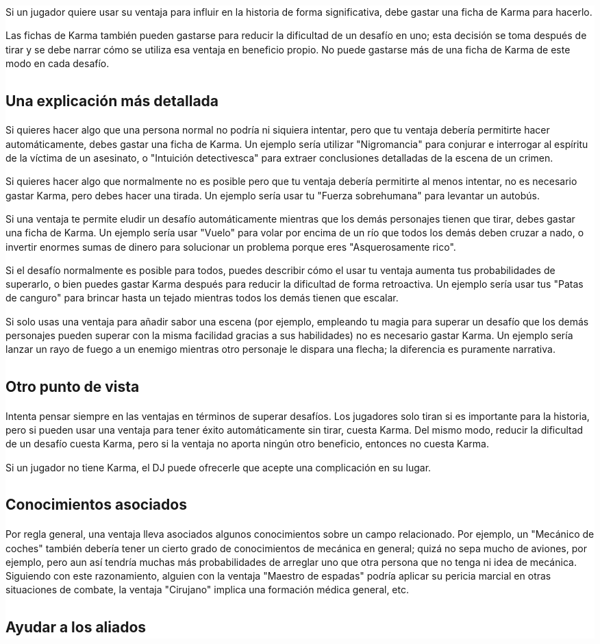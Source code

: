 Si un jugador quiere usar su ventaja para influir en la historia de forma significativa, debe gastar una ficha de Karma para hacerlo.

Las fichas de Karma también pueden gastarse para reducir la dificultad de un desafío en uno; esta decisión se toma después de tirar y se debe narrar cómo se utiliza esa ventaja en beneficio propio. No puede gastarse más de una ficha de Karma de este modo en cada desafío.

## Una explicación más detallada

Si quieres hacer algo que una persona normal no podría ni siquiera intentar, pero que tu ventaja debería permitirte hacer automáticamente, debes gastar una ficha de Karma. Un ejemplo sería utilizar "Nigromancia" para conjurar e interrogar al espíritu de la víctima de un asesinato, o "Intuición detectivesca" para extraer conclusiones detalladas de la escena de un crimen.

Si quieres hacer algo que normalmente no es posible pero que tu ventaja debería permitirte al menos intentar, no es necesario gastar Karma, pero debes hacer una tirada. Un ejemplo sería usar tu "Fuerza sobrehumana" para levantar un autobús.

Si una ventaja te permite eludir un desafío automáticamente mientras que los demás personajes tienen que tirar, debes gastar una ficha de Karma. Un ejemplo sería usar "Vuelo" para volar por encima de un río que todos los demás deben cruzar a nado, o invertir enormes sumas de dinero para solucionar un problema porque eres "Asquerosamente rico".

Si el desafío normalmente es posible para todos, puedes describir cómo el usar tu ventaja aumenta tus probabilidades de superarlo, o bien puedes gastar Karma después para reducir la dificultad de forma retroactiva. Un ejemplo sería usar tus "Patas de canguro" para brincar hasta un tejado mientras todos los demás tienen que escalar.

Si solo usas una ventaja para añadir sabor una escena (por ejemplo, empleando tu magia para superar un desafío que los demás personajes pueden superar con la misma facilidad gracias a sus habilidades) no es necesario gastar Karma. Un ejemplo sería lanzar un rayo de fuego a un enemigo mientras otro personaje le dispara una flecha; la diferencia es puramente narrativa.

## Otro punto de vista

Intenta pensar siempre en las ventajas en términos de superar desafíos. Los jugadores solo tiran si es importante para la historia, pero si pueden usar una ventaja para tener éxito automáticamente sin tirar, cuesta Karma. Del mismo modo, reducir la dificultad de un desafío cuesta Karma, pero si la ventaja no aporta ningún otro beneficio, entonces no cuesta Karma.

Si un jugador no tiene Karma, el DJ puede ofrecerle que acepte una complicación en su lugar.

## Conocimientos asociados

Por regla general, una ventaja lleva asociados algunos conocimientos sobre un campo relacionado. Por ejemplo, un "Mecánico de coches" también debería tener un cierto grado de conocimientos de mecánica en general; quizá no sepa mucho de aviones, por ejemplo, pero aun así tendría muchas más probabilidades de arreglar uno que otra persona que no tenga ni idea de mecánica. Siguiendo con este razonamiento, alguien con la ventaja "Maestro de espadas" podría aplicar su pericia marcial en otras situaciones de combate, la ventaja "Cirujano" implica una formación médica general, etc.

## Ayudar a los aliados
